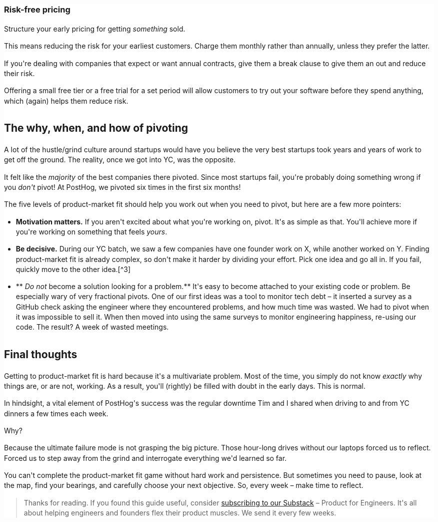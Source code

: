 ### Risk-free pricing

Structure your early pricing for getting _something_ sold.

This means reducing the risk for your earliest customers. Charge them monthly rather than annually, unless they prefer the latter.

If you're dealing with companies that expect or want annual contracts, give them a break clause to give them an out and reduce their risk.

Offering a small free tier or a free trial for a set period will allow customers to try out your software before they spend anything, which (again) helps them reduce risk.

## The why, when, and how of pivoting

A lot of the hustle/grind culture around startups would have you believe the very best startups took years and years of work to get off the ground. The reality, once we got into YC, was the opposite. 

It felt like the _majority_ of the best companies there pivoted. Since most startups fail, you're probably doing something wrong if you _don't_ pivot! At PostHog, we pivoted six times in the first six months!

The five levels of product-market fit should help you work out when you need to pivot, but here are a few more pointers:

- **Motivation matters.** If you aren't excited about what you're working on, pivot. It's as simple as that. You'll achieve more if you're working on something that feels _yours_.

- **Be decisive.** During our YC batch, we saw a few companies have one founder work on X, while another worked on Y. Finding product-market fit is already complex, so don't make it harder by dividing your effort. Pick one idea and go all in. If you fail, quickly move to the other idea.[^3]

- ** _Do not_ become a solution looking for a problem.** It's easy to become attached to your existing code or problem. Be especially wary of very fractional pivots. One of our first ideas was a tool to monitor tech debt – it inserted a survey as a GitHub check asking the engineer where they encountered problems, and how much time was wasted. We had to pivot when it was impossible to sell it. When then moved into using the same surveys to monitor engineering happiness, re-using our code. The result? A week of wasted meetings.

## Final thoughts

Getting to product-market fit is hard because it's a multivariate problem. Most of the time, you simply do not know _exactly_ why things are, or are not, working. As a result, you'll (rightly) be filled with doubt in the early days. This is normal.

In hindsight, a vital element of PostHog's success was the regular downtime Tim and I shared when driving to and from YC dinners a few times each week.

Why?

Because the ultimate failure mode is not grasping the big picture. Those hour-long drives without our laptops forced us to reflect. Forced us to step away from the grind and interrogate everything we'd learned so far.

You can't complete the product-market fit game without hard work and persistence. But sometimes you need to pause, look at the map, find your bearings, and carefully choose your next objective. So, every week – make time to reflect.

> Thanks for reading. If you found this guide useful, consider [subscribing to our Substack](https://newsletter.posthog.com/) – Product for Engineers. It's all about helping engineers and founders flex their product muscles. We send it every few weeks.
